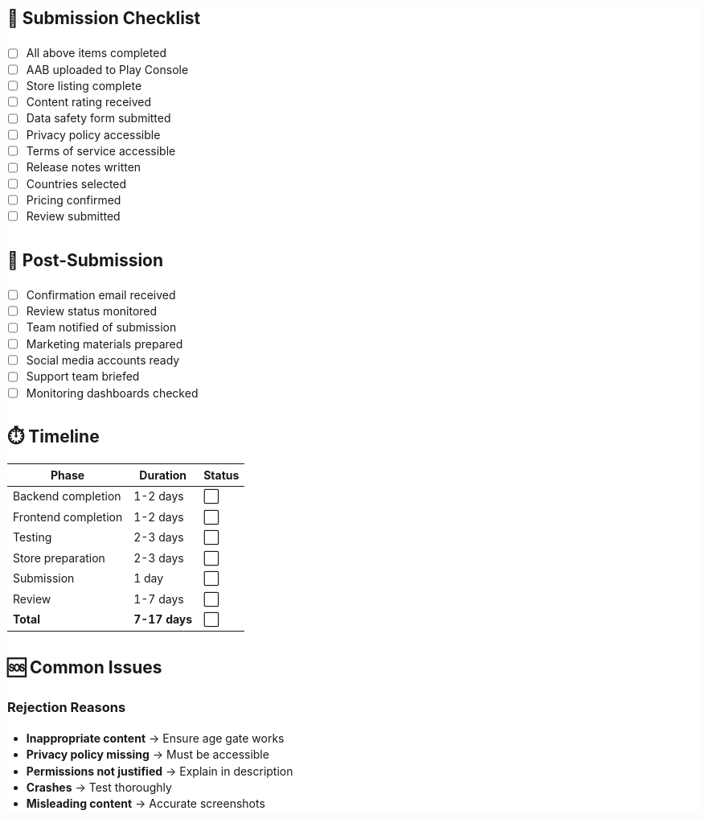 ## 📝 Submission Checklist

- [ ] All above items completed
- [ ] AAB uploaded to Play Console
- [ ] Store listing complete
- [ ] Content rating received
- [ ] Data safety form submitted
- [ ] Privacy policy accessible
- [ ] Terms of service accessible
- [ ] Release notes written
- [ ] Countries selected
- [ ] Pricing confirmed
- [ ] Review submitted

## 🎯 Post-Submission

- [ ] Confirmation email received
- [ ] Review status monitored
- [ ] Team notified of submission
- [ ] Marketing materials prepared
- [ ] Social media accounts ready
- [ ] Support team briefed
- [ ] Monitoring dashboards checked

## ⏱️ Timeline

| Phase | Duration | Status |
|-------|----------|--------|
| Backend completion | 1-2 days | ⬜ |
| Frontend completion | 1-2 days | ⬜ |
| Testing | 2-3 days | ⬜ |
| Store preparation | 2-3 days | ⬜ |
| Submission | 1 day | ⬜ |
| Review | 1-7 days | ⬜ |
| **Total** | **7-17 days** | ⬜ |

## 🆘 Common Issues

### Rejection Reasons
- **Inappropriate content** → Ensure age gate works
- **Privacy policy missing** → Must be accessible
- **Permissions not justified** → Explain in description
- **Crashes** → Test thoroughly
- **Misleading content** → Accurate screenshots
